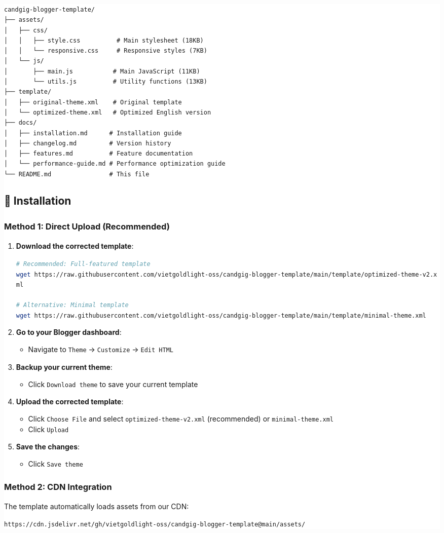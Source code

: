 ```
candgig-blogger-template/
├── assets/
│   ├── css/
│   │   ├── style.css          # Main stylesheet (18KB)
│   │   └── responsive.css     # Responsive styles (7KB)
│   └── js/
│       ├── main.js           # Main JavaScript (11KB)
│       └── utils.js          # Utility functions (13KB)
├── template/
│   ├── original-theme.xml    # Original template
│   └── optimized-theme.xml   # Optimized English version
├── docs/
│   ├── installation.md      # Installation guide
│   ├── changelog.md         # Version history
│   ├── features.md          # Feature documentation
│   └── performance-guide.md # Performance optimization guide
└── README.md                # This file
```

## 🔧 Installation

### Method 1: Direct Upload (Recommended)

1. **Download the corrected template**:
   ```bash
   # Recommended: Full-featured template
   wget https://raw.githubusercontent.com/vietgoldlight-oss/candgig-blogger-template/main/template/optimized-theme-v2.xml
   
   # Alternative: Minimal template
   wget https://raw.githubusercontent.com/vietgoldlight-oss/candgig-blogger-template/main/template/minimal-theme.xml
   ```

2. **Go to your Blogger dashboard**:
   - Navigate to `Theme` → `Customize` → `Edit HTML`

3. **Backup your current theme**:
   - Click `Download theme` to save your current template

4. **Upload the corrected template**:
   - Click `Choose File` and select `optimized-theme-v2.xml` (recommended) or `minimal-theme.xml`
   - Click `Upload`

5. **Save the changes**:
   - Click `Save theme`

### Method 2: CDN Integration

The template automatically loads assets from our CDN:
```
https://cdn.jsdelivr.net/gh/vietgoldlight-oss/candgig-blogger-template@main/assets/
```

